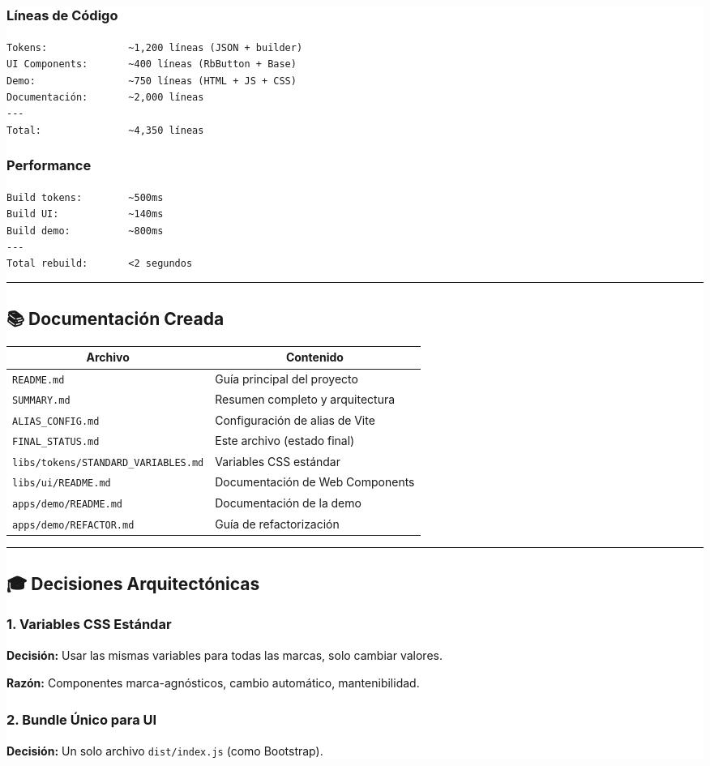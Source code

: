 ### Líneas de Código
```
Tokens:              ~1,200 líneas (JSON + builder)
UI Components:       ~400 líneas (RbButton + Base)
Demo:                ~750 líneas (HTML + JS + CSS)
Documentación:       ~2,000 líneas
---
Total:               ~4,350 líneas
```

### Performance
```
Build tokens:        ~500ms
Build UI:            ~140ms
Build demo:          ~800ms
---
Total rebuild:       <2 segundos
```

---

## 📚 Documentación Creada

| Archivo | Contenido |
|---------|-----------|
| `README.md` | Guía principal del proyecto |
| `SUMMARY.md` | Resumen completo y arquitectura |
| `ALIAS_CONFIG.md` | Configuración de alias de Vite |
| `FINAL_STATUS.md` | Este archivo (estado final) |
| `libs/tokens/STANDARD_VARIABLES.md` | Variables CSS estándar |
| `libs/ui/README.md` | Documentación de Web Components |
| `apps/demo/README.md` | Documentación de la demo |
| `apps/demo/REFACTOR.md` | Guía de refactorización |

---

## 🎓 Decisiones Arquitectónicas

### 1. **Variables CSS Estándar**
**Decisión:** Usar las mismas variables para todas las marcas, solo cambiar valores.

**Razón:** Componentes marca-agnósticos, cambio automático, mantenibilidad.

### 2. **Bundle Único para UI**
**Decisión:** Un solo archivo `dist/index.js` (como Bootstrap).
